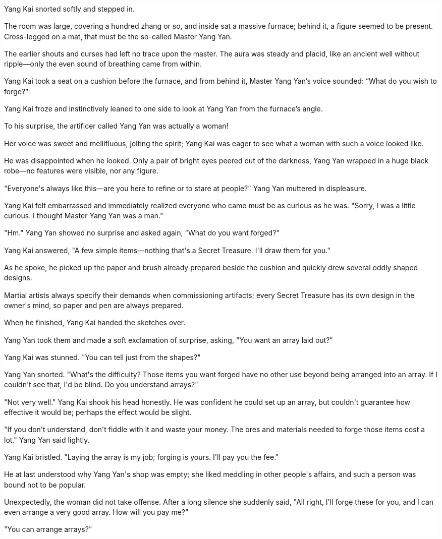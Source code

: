 Yang Kai snorted softly and stepped in.

The room was large, covering a hundred zhang or so, and inside sat a massive furnace; behind it, a figure seemed to be present. Cross-legged on a mat, that must be the so-called Master Yang Yan.

The earlier shouts and curses had left no trace upon the master. The aura was steady and placid, like an ancient well without ripple—only the even sound of breathing came from within.

Yang Kai took a seat on a cushion before the furnace, and from behind it, Master Yang Yan’s voice sounded: “What do you wish to forge?”

Yang Kai froze and instinctively leaned to one side to look at Yang Yan from the furnace’s angle.

To his surprise, the artificer called Yang Yan was actually a woman!

Her voice was sweet and mellifluous, jolting the spirit; Yang Kai was eager to see what a woman with such a voice looked like.

He was disappointed when he looked. Only a pair of bright eyes peered out of the darkness, Yang Yan wrapped in a huge black robe—no features were visible, nor any figure.

"Everyone's always like this—are you here to refine or to stare at people?" Yang Yan muttered in displeasure.

Yang Kai felt embarrassed and immediately realized everyone who came must be as curious as he was. "Sorry, I was a little curious. I thought Master Yang Yan was a man."

"Hm." Yang Yan showed no surprise and asked again, "What do you want forged?"

Yang Kai answered, "A few simple items—nothing that's a Secret Treasure. I'll draw them for you."

As he spoke, he picked up the paper and brush already prepared beside the cushion and quickly drew several oddly shaped designs.

Martial artists always specify their demands when commissioning artifacts; every Secret Treasure has its own design in the owner's mind, so paper and pen are always prepared.

When he finished, Yang Kai handed the sketches over.

Yang Yan took them and made a soft exclamation of surprise, asking, "You want an array laid out?"

Yang Kai was stunned. "You can tell just from the shapes?"

Yang Yan snorted. "What's the difficulty? Those items you want forged have no other use beyond being arranged into an array. If I couldn't see that, I'd be blind. Do you understand arrays?"

"Not very well." Yang Kai shook his head honestly. He was confident he could set up an array, but couldn't guarantee how effective it would be; perhaps the effect would be slight.

"If you don't understand, don't fiddle with it and waste your money. The ores and materials needed to forge those items cost a lot." Yang Yan said lightly.

Yang Kai bristled. "Laying the array is my job; forging is yours. I'll pay you the fee."

He at last understood why Yang Yan's shop was empty; she liked meddling in other people's affairs, and such a person was bound not to be popular.

Unexpectedly, the woman did not take offense. After a long silence she suddenly said, "All right, I'll forge these for you, and I can even arrange a very good array. How will you pay me?"

"You can arrange arrays?"
